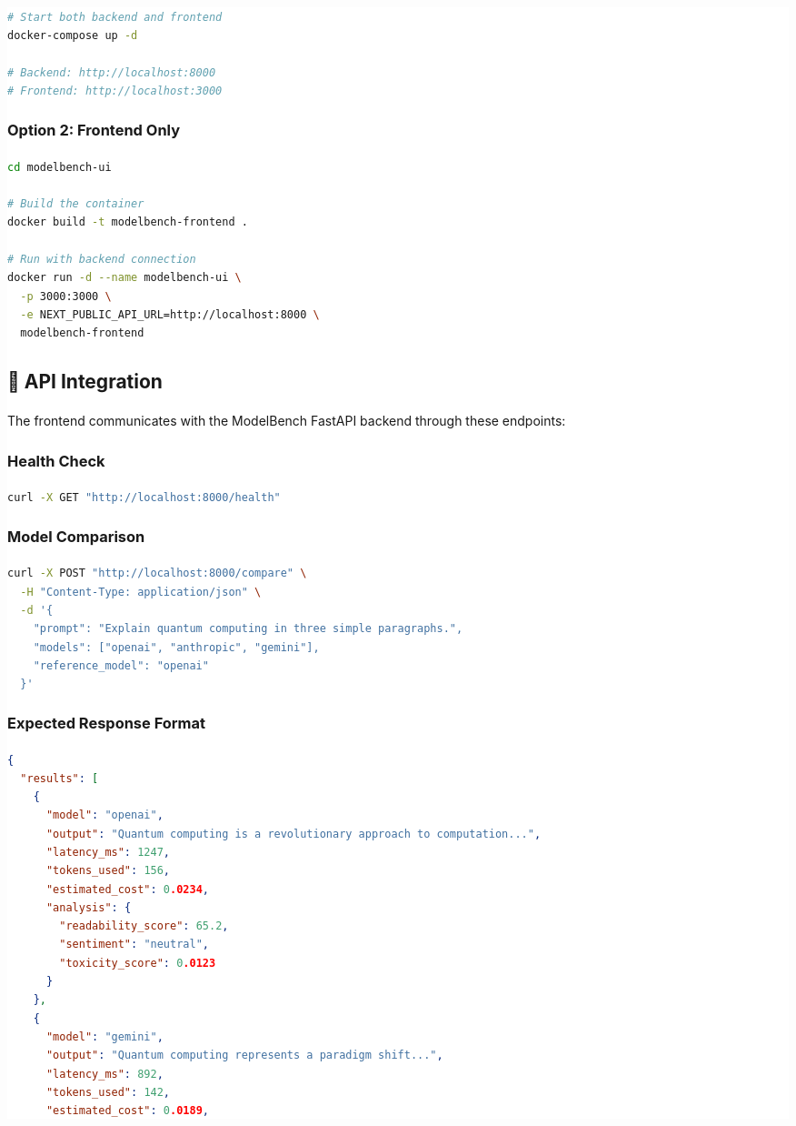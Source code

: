 ```bash
# Start both backend and frontend
docker-compose up -d

# Backend: http://localhost:8000
# Frontend: http://localhost:3000
```

### Option 2: Frontend Only

```bash
cd modelbench-ui

# Build the container
docker build -t modelbench-frontend .

# Run with backend connection
docker run -d --name modelbench-ui \
  -p 3000:3000 \
  -e NEXT_PUBLIC_API_URL=http://localhost:8000 \
  modelbench-frontend
```

## 🔌 API Integration

The frontend communicates with the ModelBench FastAPI backend through these endpoints:

### Health Check
```bash
curl -X GET "http://localhost:8000/health"
```

### Model Comparison
```bash
curl -X POST "http://localhost:8000/compare" \
  -H "Content-Type: application/json" \
  -d '{
    "prompt": "Explain quantum computing in three simple paragraphs.",
    "models": ["openai", "anthropic", "gemini"],
    "reference_model": "openai"
  }'
```

### Expected Response Format
```json
{
  "results": [
    {
      "model": "openai",
      "output": "Quantum computing is a revolutionary approach to computation...",
      "latency_ms": 1247,
      "tokens_used": 156,
      "estimated_cost": 0.0234,
      "analysis": {
        "readability_score": 65.2,
        "sentiment": "neutral",
        "toxicity_score": 0.0123
      }
    },
    {
      "model": "gemini",
      "output": "Quantum computing represents a paradigm shift...",
      "latency_ms": 892,
      "tokens_used": 142,
      "estimated_cost": 0.0189,
```